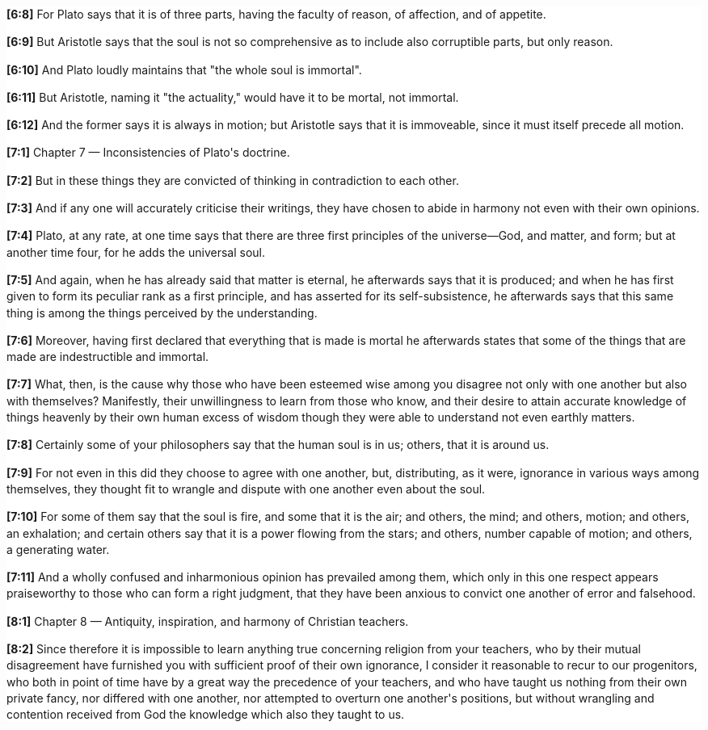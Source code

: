 **[6:8]** For Plato says that it is of three parts, having the faculty of reason, of affection, and of appetite.

**[6:9]** But Aristotle says that the soul is not so comprehensive as to include also corruptible parts, but only reason.

**[6:10]** And Plato loudly maintains that "the whole soul is immortal".

**[6:11]** But Aristotle, naming it "the actuality," would have it to be mortal, not immortal.

**[6:12]** And the former says it is always in motion; but Aristotle says that it is immoveable, since it must itself precede all motion.

**[7:1]** Chapter 7 — Inconsistencies of Plato's doctrine.

**[7:2]** But in these things they are convicted of thinking in contradiction to each other.

**[7:3]** And if any one will accurately criticise their writings, they have chosen to abide in harmony not even with their own opinions.

**[7:4]** Plato, at any rate, at one time says that there are three first principles of the universe—God, and matter, and form; but at another time four, for he adds the universal soul.

**[7:5]** And again, when he has already said that matter is eternal, he afterwards says that it is produced; and when he has first given to form its peculiar rank as a first principle, and has asserted for its self-subsistence, he afterwards says that this same thing is among the things perceived by the understanding.

**[7:6]** Moreover, having first declared that everything that is made is mortal he afterwards states that some of the things that are made are indestructible and immortal.

**[7:7]** What, then, is the cause why those who have been esteemed wise among you disagree not only with one another but also with themselves? Manifestly, their unwillingness to learn from those who know, and their desire to attain accurate knowledge of things heavenly by their own human excess of wisdom though they were able to understand not even earthly matters.

**[7:8]** Certainly some of your philosophers say that the human soul is in us; others, that it is around us.

**[7:9]** For not even in this did they choose to agree with one another, but, distributing, as it were, ignorance in various ways among themselves, they thought fit to wrangle and dispute with one another even about the soul.

**[7:10]** For some of them say that the soul is fire, and some that it is the air; and others, the mind; and others, motion; and others, an exhalation; and certain others say that it is a power flowing from the stars; and others, number capable of motion; and others, a generating water.

**[7:11]** And a wholly confused and inharmonious opinion has prevailed among them, which only in this one respect appears praiseworthy to those who can form a right judgment, that they have been anxious to convict one another of error and falsehood.

**[8:1]** Chapter 8 — Antiquity, inspiration, and harmony of Christian teachers.

**[8:2]** Since therefore it is impossible to learn anything true concerning religion from your teachers, who by their mutual disagreement have furnished you with sufficient proof of their own ignorance, I consider it reasonable to recur to our progenitors, who both in point of time have by a great way the precedence of your teachers, and who have taught us nothing from their own private fancy, nor differed with one another, nor attempted to overturn one another's positions, but without wrangling and contention received from God the knowledge which also they taught to us.
